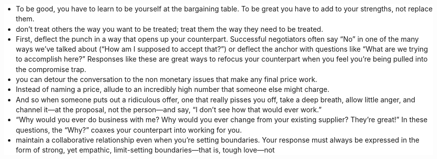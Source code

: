 * To be good, you have to learn to be yourself at the bargaining table. To be great you have to add to your strengths, not replace them.
* don’t treat others the way you want to be treated; treat them the way they need to be treated.
* First, deflect the punch in a way that opens up your counterpart. Successful negotiators often say “No” in one of the many ways we’ve talked about \(“How am I supposed to accept that?”\) or deflect the anchor with questions like “What are we trying to accomplish here?” Responses like these are great ways to refocus your counterpart when you feel you’re being pulled into the compromise trap.
* you can detour the conversation to the non monetary issues that make any final price work.
* Instead of naming a price, allude to an incredibly high number that someone else might charge.
* And so when someone puts out a ridiculous offer, one that really pisses you off, take a deep breath, allow little anger, and channel it—at the proposal, not the person—and say, “I don’t see how that would ever work.”
* “Why would you ever do business with me? Why would you ever change from your existing supplier? They’re great!” In these questions, the “Why?” coaxes your counterpart into working for you.
* maintain a collaborative relationship even when you’re setting boundaries. Your response must always be expressed in the form of strong, yet empathic, limit-setting boundaries—that is, tough love—not

